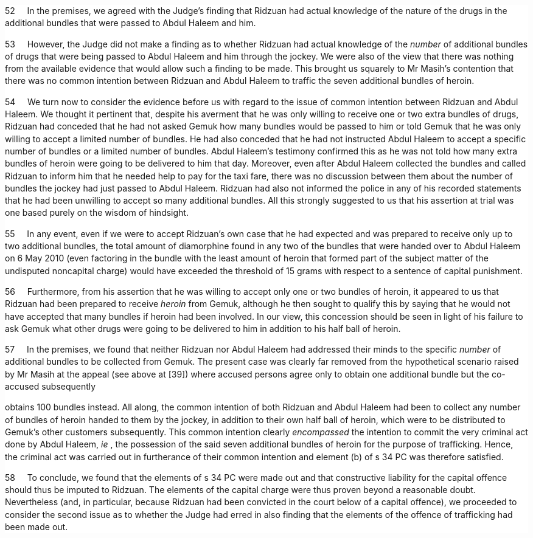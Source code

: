 52     In the premises, we agreed with the Judge’s finding that Ridzuan had actual knowledge of the nature of the drugs in the additional bundles that were passed to Abdul Haleem and him. 

53     However, the Judge did not make a finding as to whether Ridzuan had actual knowledge of the _number_ of additional bundles of drugs that were being passed to Abdul Haleem and him through the jockey. We were also of the view that there was nothing from the available evidence that would allow such a finding to be made. This brought us squarely to Mr Masih’s contention that there was no common intention between Ridzuan and Abdul Haleem to traffic the seven additional bundles of heroin. 

54     We turn now to consider the evidence before us with regard to the issue of common intention between Ridzuan and Abdul Haleem. We thought it pertinent that, despite his averment that he was only willing to receive one or two extra bundles of drugs, Ridzuan had conceded that he had not asked Gemuk how many bundles would be passed to him or told Gemuk that he was only willing to accept a limited number of bundles. He had also conceded that he had not instructed Abdul Haleem to accept a specific number of bundles or a limited number of bundles. Abdul Haleem’s testimony confirmed this as he was not told how many extra bundles of heroin were going to be delivered to him that day. Moreover, even after Abdul Haleem collected the bundles and called Ridzuan to inform him that he needed help to pay for the taxi fare, there was no discussion between them about the number of bundles the jockey had just passed to Abdul Haleem. Ridzuan had also not informed the police in any of his recorded statements that he had been unwilling to accept so many additional bundles. All this strongly suggested to us that his assertion at trial was one based purely on the wisdom of hindsight. 

55     In any event, even if we were to accept Ridzuan’s own case that he had expected and was prepared to receive only up to two additional bundles, the total amount of diamorphine found in any two of the bundles that were handed over to Abdul Haleem on 6 May 2010 (even factoring in the bundle with the least amount of heroin that formed part of the subject matter of the undisputed noncapital charge) would have exceeded the threshold of 15 grams with respect to a sentence of capital punishment. 

56     Furthermore, from his assertion that he was willing to accept only one or two bundles of heroin, it appeared to us that Ridzuan had been prepared to receive _heroin_ from Gemuk, although he then sought to qualify this by saying that he would not have accepted that many bundles if heroin had been involved. In our view, this concession should be seen in light of his failure to ask Gemuk what other drugs were going to be delivered to him in addition to his half ball of heroin. 

57     In the premises, we found that neither Ridzuan nor Abdul Haleem had addressed their minds to the specific _number_ of additional bundles to be collected from Gemuk. The present case was clearly far removed from the hypothetical scenario raised by Mr Masih at the appeal (see above at [39]) where accused persons agree only to obtain one additional bundle but the co-accused subsequently 


obtains 100 bundles instead. All along, the common intention of both Ridzuan and Abdul Haleem had been to collect any number of bundles of heroin handed to them by the jockey, in addition to their own half ball of heroin, which were to be distributed to Gemuk’s other customers subsequently. This common intention clearly _encompassed_ the intention to commit the very criminal act done by Abdul Haleem, _ie_ , the possession of the said seven additional bundles of heroin for the purpose of trafficking. Hence, the criminal act was carried out in furtherance of their common intention and element (b) of s 34 PC was therefore satisfied. 

58     To conclude, we found that the elements of s 34 PC were made out and that constructive liability for the capital offence should thus be imputed to Ridzuan. The elements of the capital charge were thus proven beyond a reasonable doubt. Nevertheless (and, in particular, because Ridzuan had been convicted in the court below of a capital offence), we proceeded to consider the second issue as to whether the Judge had erred in also finding that the elements of the offence of trafficking had been made out. 
